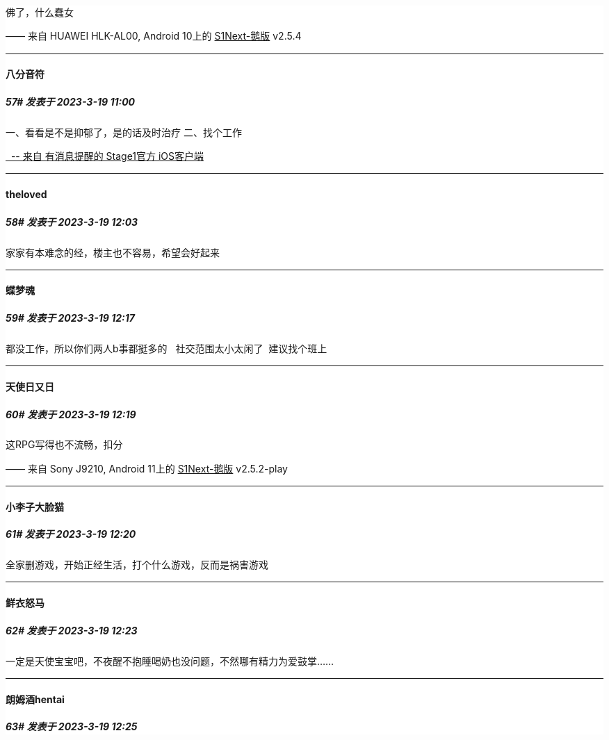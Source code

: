 佛了，什么蠢女

—— 来自 HUAWEI HLK-AL00, Android 10上的 [S1Next-鹅版](https://github.com/ykrank/S1-Next/releases) v2.5.4

*****

####  八分音符  
##### 57#       发表于 2023-3-19 11:00

一、看看是不是抑郁了，是的话及时治疗
二、找个工作

[  -- 来自 有消息提醒的 Stage1官方 iOS客户端](https://itunes.apple.com/fi/app/saraba1st/id1221237470?mt=8)

*****

####  theloved  
##### 58#       发表于 2023-3-19 12:03

家家有本难念的经，楼主也不容易，希望会好起来

*****

####  蝶梦魂  
##### 59#       发表于 2023-3-19 12:17

都没工作，所以你们两人b事都挺多的   社交范围太小太闲了  建议找个班上

*****

####  天使日又日  
##### 60#       发表于 2023-3-19 12:19

这RPG写得也不流畅，扣分

—— 来自 Sony J9210, Android 11上的 [S1Next-鹅版](https://github.com/ykrank/S1-Next/releases) v2.5.2-play


*****

####  小李子大脸猫  
##### 61#       发表于 2023-3-19 12:20

全家删游戏，开始正经生活，打个什么游戏，反而是祸害游戏

*****

####  鲜衣怒马  
##### 62#       发表于 2023-3-19 12:23

一定是天使宝宝吧，不夜醒不抱睡喝奶也没问题，不然哪有精力为爱鼓掌……

*****

####  朗姆酒hentai  
##### 63#       发表于 2023-3-19 12:25
